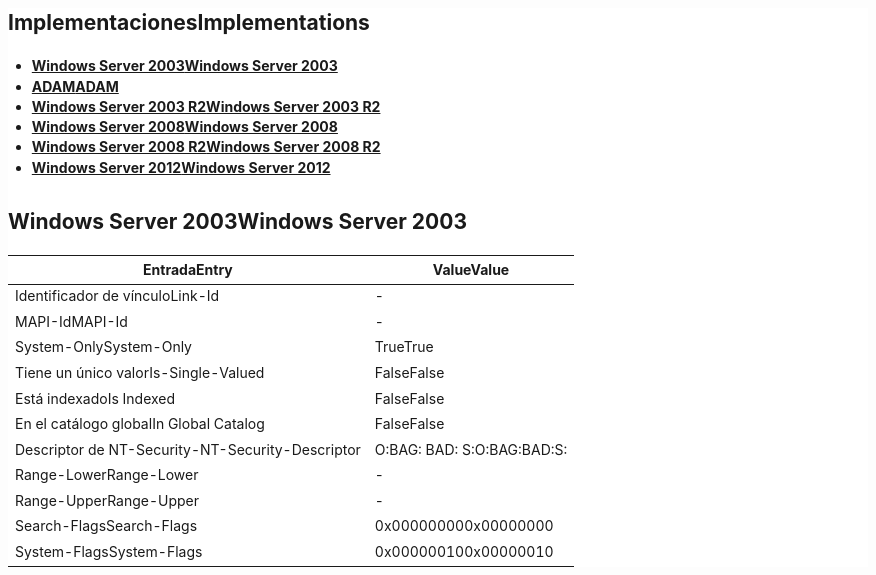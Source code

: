 

## <a name="implementations"></a><span data-ttu-id="88a00-124">Implementaciones</span><span class="sxs-lookup"><span data-stu-id="88a00-124">Implementations</span></span>

-   [<span data-ttu-id="88a00-125">**Windows Server 2003**</span><span class="sxs-lookup"><span data-stu-id="88a00-125">**Windows Server 2003**</span></span>](#windows-server-2003)
-   [<span data-ttu-id="88a00-126">**ADAM**</span><span class="sxs-lookup"><span data-stu-id="88a00-126">**ADAM**</span></span>](#adam)
-   [<span data-ttu-id="88a00-127">**Windows Server 2003 R2**</span><span class="sxs-lookup"><span data-stu-id="88a00-127">**Windows Server 2003 R2**</span></span>](#windows-server-2003-r2)
-   [<span data-ttu-id="88a00-128">**Windows Server 2008**</span><span class="sxs-lookup"><span data-stu-id="88a00-128">**Windows Server 2008**</span></span>](#windows-server-2008)
-   [<span data-ttu-id="88a00-129">**Windows Server 2008 R2**</span><span class="sxs-lookup"><span data-stu-id="88a00-129">**Windows Server 2008 R2**</span></span>](#windows-server-2008-r2)
-   [<span data-ttu-id="88a00-130">**Windows Server 2012**</span><span class="sxs-lookup"><span data-stu-id="88a00-130">**Windows Server 2012**</span></span>](#windows-server-2012)

## <a name="windows-server-2003"></a><span data-ttu-id="88a00-131">Windows Server 2003</span><span class="sxs-lookup"><span data-stu-id="88a00-131">Windows Server 2003</span></span>



| <span data-ttu-id="88a00-132">Entrada</span><span class="sxs-lookup"><span data-stu-id="88a00-132">Entry</span></span> | <span data-ttu-id="88a00-133">Value</span><span class="sxs-lookup"><span data-stu-id="88a00-133">Value</span></span> |
|------------------------|-------------------------------------------------------------------------------------------------------------------------------------------|
| <span data-ttu-id="88a00-134">Identificador de vínculo</span><span class="sxs-lookup"><span data-stu-id="88a00-134">Link-Id</span></span>                | \-                                                                                                                                        |
| <span data-ttu-id="88a00-135">MAPI-Id</span><span class="sxs-lookup"><span data-stu-id="88a00-135">MAPI-Id</span></span>                | \-                                                                                                                                        |
| <span data-ttu-id="88a00-136">System-Only</span><span class="sxs-lookup"><span data-stu-id="88a00-136">System-Only</span></span>            | <span data-ttu-id="88a00-137">True</span><span class="sxs-lookup"><span data-stu-id="88a00-137">True</span></span>                                                                                                                                      |
| <span data-ttu-id="88a00-138">Tiene un único valor</span><span class="sxs-lookup"><span data-stu-id="88a00-138">Is-Single-Valued</span></span>       | <span data-ttu-id="88a00-139">False</span><span class="sxs-lookup"><span data-stu-id="88a00-139">False</span></span>                                                                                                                                     |
| <span data-ttu-id="88a00-140">Está indexado</span><span class="sxs-lookup"><span data-stu-id="88a00-140">Is Indexed</span></span>             | <span data-ttu-id="88a00-141">False</span><span class="sxs-lookup"><span data-stu-id="88a00-141">False</span></span>                                                                                                                                     |
| <span data-ttu-id="88a00-142">En el catálogo global</span><span class="sxs-lookup"><span data-stu-id="88a00-142">In Global Catalog</span></span>      | <span data-ttu-id="88a00-143">False</span><span class="sxs-lookup"><span data-stu-id="88a00-143">False</span></span>                                                                                                                                     |
| <span data-ttu-id="88a00-144">Descriptor de NT-Security-</span><span class="sxs-lookup"><span data-stu-id="88a00-144">NT-Security-Descriptor</span></span> | <span data-ttu-id="88a00-145">O:BAG: BAD: S:</span><span class="sxs-lookup"><span data-stu-id="88a00-145">O:BAG:BAD:S:</span></span>                                                                                                                              |
| <span data-ttu-id="88a00-146">Range-Lower</span><span class="sxs-lookup"><span data-stu-id="88a00-146">Range-Lower</span></span>            | \-                                                                                                                                        |
| <span data-ttu-id="88a00-147">Range-Upper</span><span class="sxs-lookup"><span data-stu-id="88a00-147">Range-Upper</span></span>            | \-                                                                                                                                        |
| <span data-ttu-id="88a00-148">Search-Flags</span><span class="sxs-lookup"><span data-stu-id="88a00-148">Search-Flags</span></span>           | <span data-ttu-id="88a00-149">0x00000000</span><span class="sxs-lookup"><span data-stu-id="88a00-149">0x00000000</span></span>                                                                                                                                |
| <span data-ttu-id="88a00-150">System-Flags</span><span class="sxs-lookup"><span data-stu-id="88a00-150">System-Flags</span></span>           | <span data-ttu-id="88a00-151">0x00000010</span><span class="sxs-lookup"><span data-stu-id="88a00-151">0x00000010</span></span>                                                                                                                                |